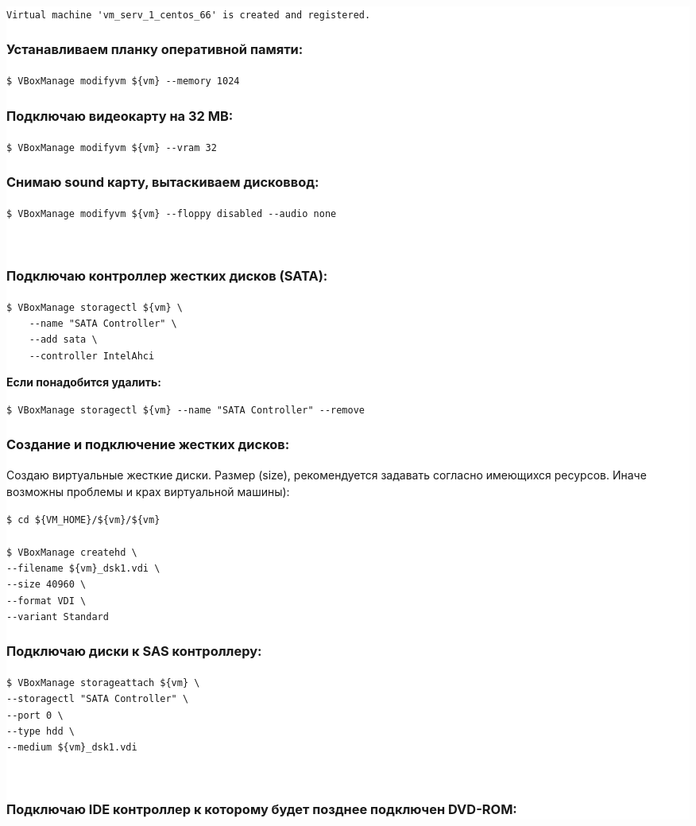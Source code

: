     Virtual machine 'vm_serv_1_centos_66' is created and registered.

### Устанавливаем планку оперативной памяти:

    $ VBoxManage modifyvm ${vm} --memory 1024

### Подключаю видеокарту на 32 MB:

    $ VBoxManage modifyvm ${vm} --vram 32

### Снимаю sound карту, вытаскиваем дисковвод:

    $ VBoxManage modifyvm ${vm} --floppy disabled --audio none

<br/>

### Подключаю контроллер жестких дисков (SATA):

```
$ VBoxManage storagectl ${vm} \
    --name "SATA Controller" \
    --add sata \
    --controller IntelAhci
```

**Если понадобится удалить:**

    $ VBoxManage storagectl ${vm} --name "SATA Controller" --remove

### Создание и подключение жестких дисков:

Создаю виртуальные жесткие диски. Размер (size), рекомендуется задавать согласно имеющихся ресурсов. Иначе возможны проблемы и крах виртуальной машины):

    $ cd ${VM_HOME}/${vm}/${vm}

    $ VBoxManage createhd \
    --filename ${vm}_dsk1.vdi \
    --size 40960 \
    --format VDI \
    --variant Standard

### Подключаю диски к SAS контроллеру:

```
$ VBoxManage storageattach ${vm} \
--storagectl "SATA Controller" \
--port 0 \
--type hdd \
--medium ${vm}_dsk1.vdi
```

<br/>

### Подключаю IDE контроллер к которому будет позднее подключен DVD-ROM:
